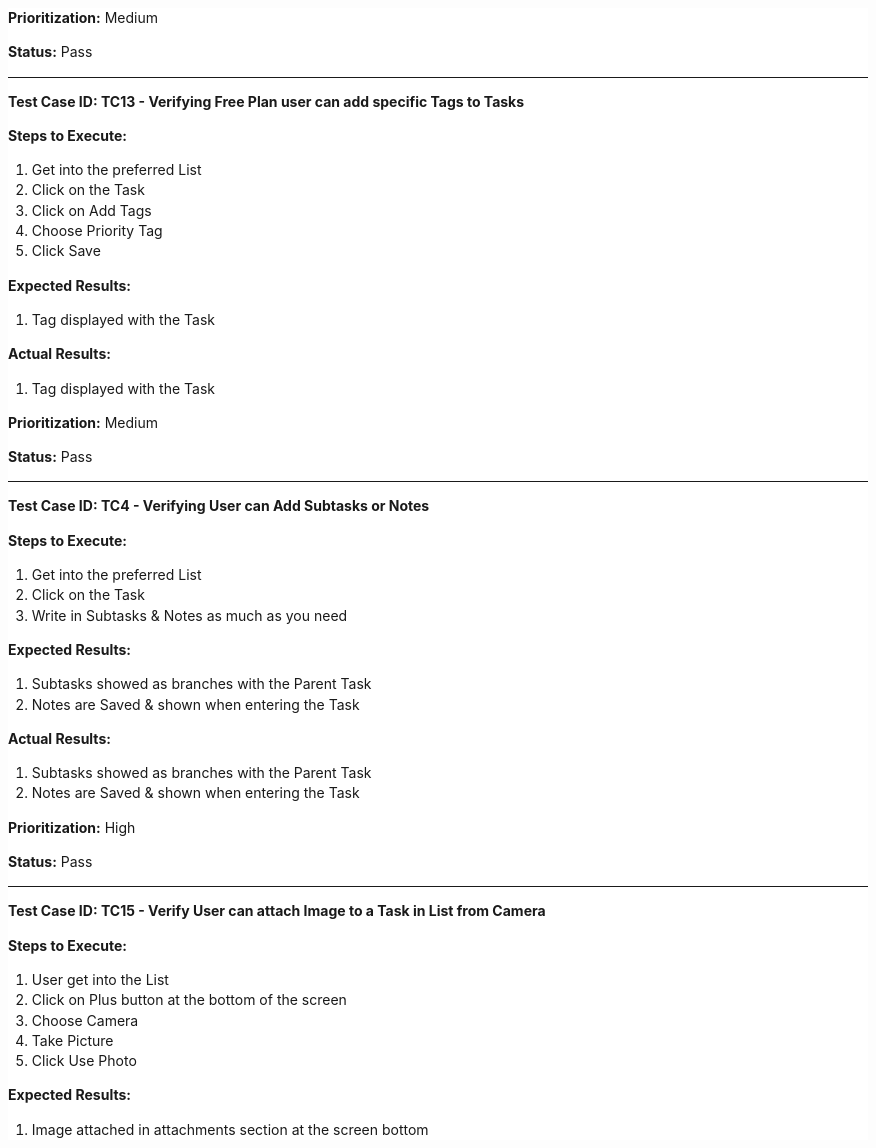 **Prioritization:** Medium

**Status:** Pass

------------------------------------------------------

**Test Case ID: TC13 - Verifying Free Plan user can add specific Tags to Tasks**

**Steps to Execute:**
1. Get into the preferred List 
2. Click on the Task
3. Click on Add Tags
4. Choose Priority Tag 
5. Click Save 

**Expected Results:**
1. Tag displayed with the Task 

**Actual Results:** 
1. Tag displayed with the Task 

**Prioritization:** Medium 

**Status:** Pass

------------------------------------------------------

**Test Case ID: TC4 - Verifying User can Add Subtasks or Notes**

**Steps to Execute:**
1. Get into the preferred List 
2. Click on the Task
3. Write in Subtasks & Notes as much as you need 

**Expected Results:**
1. Subtasks showed as branches with the Parent Task
2. Notes are Saved & shown when entering the Task

**Actual Results:** 
1. Subtasks showed as branches with the Parent Task
2. Notes are Saved & shown when entering the Task

**Prioritization:** High

**Status:** Pass

------------------------------------------------------

**Test Case ID: TC15 - Verify User can attach Image to a Task in List from Camera**

**Steps to Execute:**
1. User get into the List 
2. Click on Plus button at the bottom of the screen 
3. Choose Camera 
4. Take Picture 
5. Click Use Photo 

**Expected Results:**
1. Image attached in attachments section at the screen bottom 
